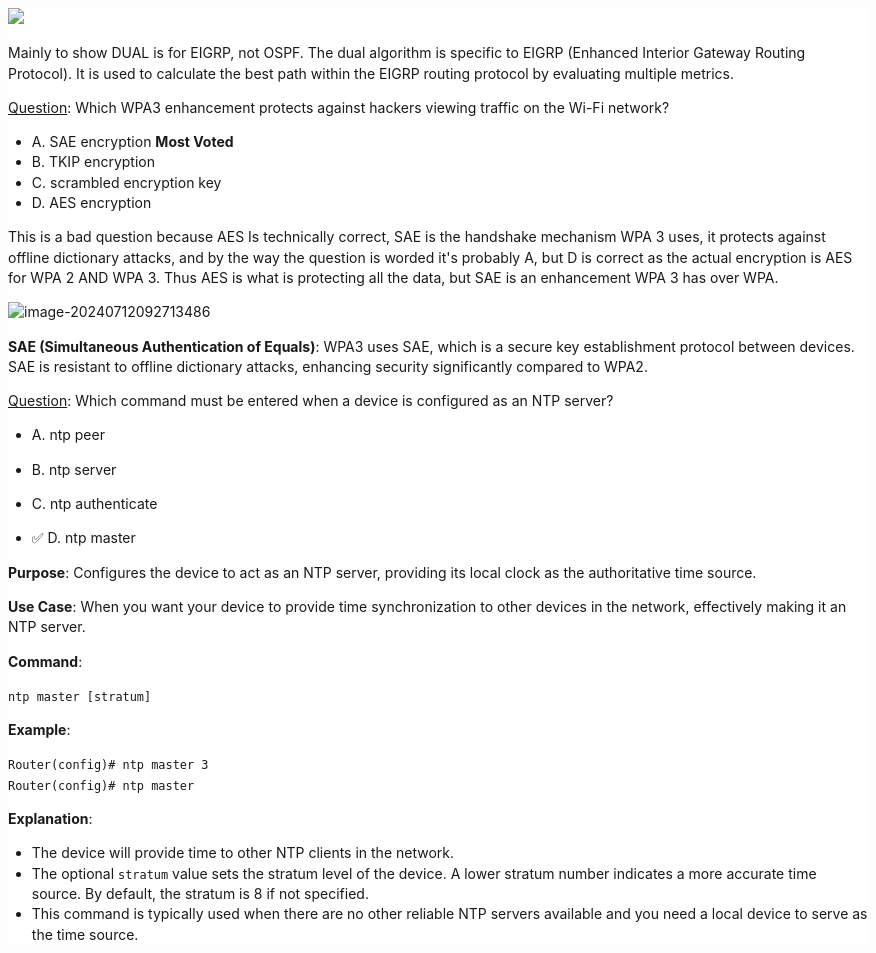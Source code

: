 ![](https://www.examtopics.com/assets/media/exam-media/04308/0009600002.png)

Mainly to show DUAL is for EIGRP, not OSPF. The dual algorithm is specific to EIGRP (Enhanced Interior Gateway Routing Protocol). It is used to calculate the best path within the EIGRP routing protocol by evaluating multiple metrics.

[Question](https://www.examtopics.com/assets/media/exam-media/04308/0009600002.png): Which WPA3 enhancement protects against hackers viewing traffic on the Wi-Fi network?

- A. SAE encryption **Most Voted**
- B. TKIP encryption
- C. scrambled encryption key
- D. AES encryption

This is a bad question because AES Is technically correct, SAE is the handshake mechanism WPA 3 uses, it protects against offline dictionary attacks, and by the way the question is worded it's probably A, but D is correct as the actual encryption is AES for WPA 2 AND WPA 3. Thus AES is what is protecting all the data, but SAE is an enhancement WPA 3 has over WPA.

![image-20240712092713486](https://han.blob.core.windows.net/typora/image-20240712092713486.png) 

**SAE (Simultaneous Authentication of Equals)**: WPA3 uses SAE, which is a secure key establishment protocol between devices. SAE is resistant to offline dictionary attacks, enhancing security significantly compared to WPA2.

[Question](https://www.examtopics.com/discussions/cisco/view/31735-exam-200-301-topic-1-question-528-discussion/): Which command must be entered when a device is configured as an NTP server?

- A. ntp peer

- B. ntp server

- C. ntp authenticate

- ✅ D. ntp master

**Purpose**: Configures the device to act as an NTP server, providing its local clock as the authoritative time source.

**Use Case**: When you want your device to provide time synchronization to other devices in the network, effectively making it an NTP server.

**Command**:

```
ntp master [stratum]
```

**Example**:

```
Router(config)# ntp master 3
Router(config)# ntp master
```

**Explanation**:

- The device will provide time to other NTP clients in the network.
- The optional `stratum` value sets the stratum level of the device. A lower stratum number indicates a more accurate time source. By default, the stratum is 8 if not specified.
- This command is typically used when there are no other reliable NTP servers available and you need a local device to serve as the time source.
